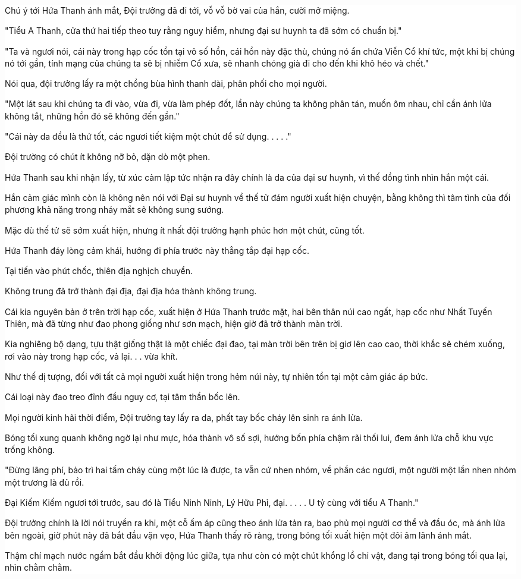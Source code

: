 Chú ý tới Hứa Thanh ánh mắt, Đội trưởng đã đi tới, vỗ vỗ bờ vai của hắn, cười mở miệng.

"Tiểu A Thanh, cửa thứ hai tiếp theo tuy rằng nguy hiểm, nhưng đại sư huynh ta đã sớm có chuẩn bị."

"Ta và ngươi nói, cái này trong hạp cốc tồn tại vô số hồn, cái hồn này đặc thù, chúng nó ẩn chứa Viễn Cổ khí tức, một khi bị chúng nó tới gần, tính mạng của chúng ta sẽ bị nhiễm Cổ xưa, sẽ nhanh chóng già đi cho đến khi khô héo và chết."

Nói qua, đội trưởng lấy ra một chồng bùa hình thanh dài, phân phối cho mọi người.

"Một lát sau khi chúng ta đi vào, vừa đi, vừa làm phép đốt, lần này chúng ta không phân tán, muốn ôm nhau, chỉ cần ánh lửa không tắt, những hồn đó sẽ không đến gần."

"Cái này da đều là thứ tốt, các ngươi tiết kiệm một chút để sử dụng. . . . ."

Đội trường có chút ít không nỡ bỏ, dặn dò một phen.

Hứa Thanh sau khi nhận lấy, từ xúc cảm lập tức nhận ra đây chính là da của đại sư huynh, vì thế đồng tình nhìn hắn một cái.

Hắn cảm giác mình còn là không nên nói với Đại sư huynh về thế tử đám người xuất hiện chuyện, bằng không thì tâm tình của đối phương khả năng trong nháy mắt sẽ không sung sướng.

Mặc dù thế tử sẽ sớm xuất hiện, nhưng ít nhất đội trưởng hạnh phúc hơn một chút, cũng tốt.

Hứa Thanh đáy lòng cảm khái, hướng đi phía trước này thẳng tắp đại hạp cốc.

Tại tiến vào phút chốc, thiên địa nghịch chuyển.

Không trung đã trở thành đại địa, đại địa hóa thành không trung.

Cái kia nguyên bản ở trên trời hạp cốc, xuất hiện ở Hứa Thanh trước mặt, hai bên thân núi cao ngất, hạp cốc như Nhất Tuyến Thiên, mà đã từng như đao phong giống như sơn mạch, hiện giờ đã trở thành màn trời.

Kia nghiêng bộ dạng, tựu thật giống thật là một chiếc đại đao, tại màn trời bên trên bị giơ lên cao cao, thời khắc sẽ chém xuống, rơi vào này trong hạp cốc, vả lại. . . vừa khít.

Như thế dị tượng, đối với tất cả mọi người xuất hiện trong hẻm núi này, tự nhiên tồn tại một cảm giác áp bức.

Cái loại này đao treo đỉnh đầu nguy cơ, tại tâm thần bốc lên.

Mọi người kinh hãi thời điểm, Đội trưởng tay lấy ra da, phất tay bốc cháy lên sinh ra ánh lửa.

Bóng tối xung quanh không ngờ lại như mực, hóa thành vô số sợi, hướng bốn phía chậm rãi thối lui, đem ánh lửa chỗ khu vực trống không.

"Đừng lãng phí, bảo trì hai tấm cháy cùng một lúc là được, ta vẫn cứ nhen nhóm, về phần các ngươi, một người một lần nhen nhóm một trương là đủ rồi.

Đại Kiếm Kiếm ngươi tới trước, sau đó là Tiểu Ninh Ninh, Lý Hữu Phỉ, đại. . . . . U tỷ cùng với tiểu A Thanh."

Đội trưởng chính là lời nói truyền ra khi, một cỗ ấm áp cũng theo ánh lửa tản ra, bao phủ mọi người cơ thể và đầu óc, mà ánh lửa bên ngoài, giờ phút này đã bắt đầu vặn vẹo, Hứa Thanh thấy rõ ràng, trong bóng tối xuất hiện một đôi âm lãnh ánh mắt.

Thậm chí mạch nước ngầm bắt đầu khởi động lúc giữa, tựa như còn có một chút khổng lồ chi vật, đang tại trong bóng tối qua lại, nhìn chằm chằm.
